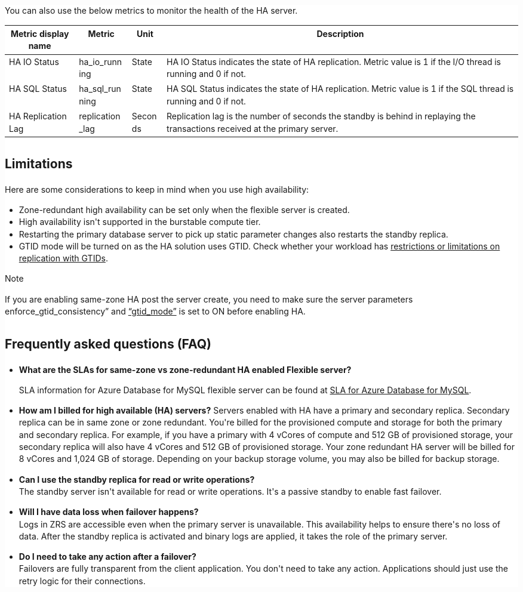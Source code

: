 You can also use the below metrics to monitor the health of the HA server.

|Metric display name|Metric|Unit|Description|
| -------- | -------- | -------- | -------- |
|HA IO Status|ha_io_running|State|HA IO Status indicates the state of HA replication. Metric value is 1 if the I/O thread is running and 0 if not.|
|HA SQL Status|ha_sql_running|State|HA SQL Status indicates the state of HA replication. Metric value is 1 if the SQL thread is running and 0 if not.|
|HA Replication Lag|replication_lag|Seconds|Replication lag is the number of seconds the standby is behind in replaying the transactions received at the primary server.|

##  Limitations 
 
Here are some considerations to keep in mind when you use high availability:
- Zone-redundant high availability can be set only when the flexible server is created.
- High availability isn't supported in the burstable compute tier.
- Restarting the primary database server to pick up static parameter changes also restarts the standby replica.
- GTID mode will be turned on as the HA solution uses GTID. Check whether your workload has [restrictions or limitations on replication with GTIDs](https://dev.mysql.com/doc/refman/5.7/en/replication-gtids-restrictions.html).  

>[!Note] 
>If you are enabling same-zone HA post the server create, you need to make sure the server parameters enforce_gtid_consistency” and [“gtid_mode”](./concepts-read-replicas.md#global-transaction-identifier-gtid) is set to ON before enabling HA.

## Frequently asked questions (FAQ)

- **What are the SLAs for same-zone vs zone-redundant HA enabled Flexible server?**

  SLA information for Azure Database for MySQL flexible server can be found at [SLA for Azure Database for MySQL](https://azure.microsoft.com/support/legal/sla/mysql/v1_2/).

- **How am I billed for high available (HA) servers?**
Servers enabled with HA have a primary and secondary replica. Secondary replica can be in same zone or zone redundant. You're billed for the provisioned compute and storage for both the primary and secondary replica. For example, if you have a primary with 4 vCores of compute and 512 GB of provisioned storage, your secondary replica will also have 4 vCores and 512 GB of provisioned storage. Your zone redundant HA server will be billed for 8 vCores and 1,024 GB of storage. Depending on your backup storage volume, you may also be billed for backup storage.

- **Can I use the standby replica for read or write operations?** </br>
The standby server isn't available for read or write operations. It's a passive standby to enable fast failover.

- **Will I have data loss when failover happens?**</br>
Logs in ZRS are accessible even when the primary server is unavailable. This availability helps to ensure there's no loss of data. After the standby replica is activated and binary logs are applied, it takes the role of the primary server. </br>

- **Do I need to take any action after a failover?**</br>
Failovers are fully transparent from the client application. You don't need to take any action. Applications should just use the retry logic for their connections. </br>
